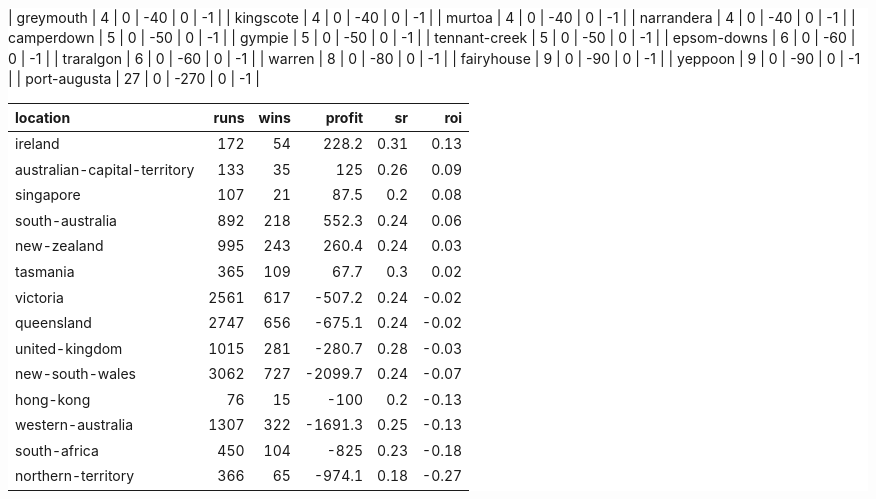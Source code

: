 | greymouth                  |      4 |      0 |    -40   | 0    | -1    |
| kingscote                  |      4 |      0 |    -40   | 0    | -1    |
| murtoa                     |      4 |      0 |    -40   | 0    | -1    |
| narrandera                 |      4 |      0 |    -40   | 0    | -1    |
| camperdown                 |      5 |      0 |    -50   | 0    | -1    |
| gympie                     |      5 |      0 |    -50   | 0    | -1    |
| tennant-creek              |      5 |      0 |    -50   | 0    | -1    |
| epsom-downs                |      6 |      0 |    -60   | 0    | -1    |
| traralgon                  |      6 |      0 |    -60   | 0    | -1    |
| warren                     |      8 |      0 |    -80   | 0    | -1    |
| fairyhouse                 |      9 |      0 |    -90   | 0    | -1    |
| yeppoon                    |      9 |      0 |    -90   | 0    | -1    |
| port-augusta               |     27 |      0 |   -270   | 0    | -1    |

| location                     |   runs |   wins |   profit |   sr |   roi |
|:-----------------------------|-------:|-------:|---------:|-----:|------:|
| ireland                      |    172 |     54 |    228.2 | 0.31 |  0.13 |
| australian-capital-territory |    133 |     35 |    125   | 0.26 |  0.09 |
| singapore                    |    107 |     21 |     87.5 | 0.2  |  0.08 |
| south-australia              |    892 |    218 |    552.3 | 0.24 |  0.06 |
| new-zealand                  |    995 |    243 |    260.4 | 0.24 |  0.03 |
| tasmania                     |    365 |    109 |     67.7 | 0.3  |  0.02 |
| victoria                     |   2561 |    617 |   -507.2 | 0.24 | -0.02 |
| queensland                   |   2747 |    656 |   -675.1 | 0.24 | -0.02 |
| united-kingdom               |   1015 |    281 |   -280.7 | 0.28 | -0.03 |
| new-south-wales              |   3062 |    727 |  -2099.7 | 0.24 | -0.07 |
| hong-kong                    |     76 |     15 |   -100   | 0.2  | -0.13 |
| western-australia            |   1307 |    322 |  -1691.3 | 0.25 | -0.13 |
| south-africa                 |    450 |    104 |   -825   | 0.23 | -0.18 |
| northern-territory           |    366 |     65 |   -974.1 | 0.18 | -0.27 |